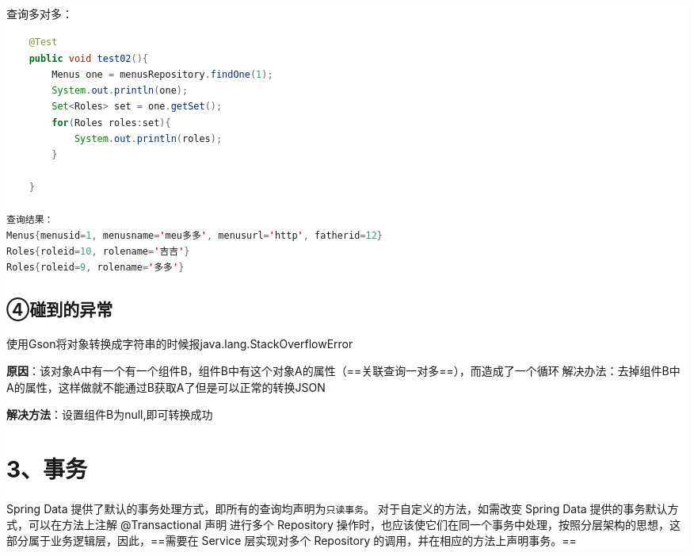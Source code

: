 查询多对多：

```java
    @Test
    public void test02(){
        Menus one = menusRepository.findOne(1);
        System.out.println(one);
        Set<Roles> set = one.getSet();
        for(Roles roles:set){
            System.out.println(roles);
        }

    }

查询结果：
Menus{menusid=1, menusname='meu多多', menusurl='http', fatherid=12}
Roles{roleid=10, rolename='吉吉'}
Roles{roleid=9, rolename='多多'}

```

## ④碰到的异常

使用Gson将对象转换成字符串的时候报java.lang.StackOverflowError

**原因**：该对象A中有一个有一个组件B，组件B中有这个对象A的属性（==关联查询一对多==），而造成了一个循环 
解决办法：去掉组件B中A的属性，这样做就不能通过B获取A了但是可以正常的转换JSON

**解决方法**：设置组件B为null,即可转换成功

# 3、事务

Spring Data 提供了默认的事务处理方式，即所有的查询均声明为`只读事务`。
对于自定义的方法，如需改变 Spring Data 提供的事务默认方式，可以在方法上注解 @Transactional 声明 
进行多个 Repository 操作时，也应该使它们在同一个事务中处理，按照分层架构的思想，这部分属于业务逻辑层，因此，==需要在 Service 层实现对多个 Repository 的调用，并在相应的方法上声明事务。==   

